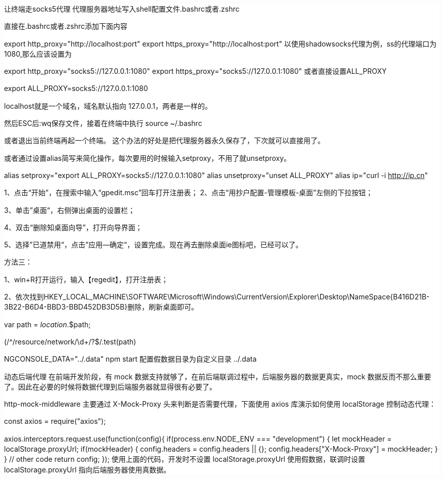 让终端走socks5代理
代理服务器地址写入shell配置文件.bashrc或者.zshrc

直接在.bashrc或者.zshrc添加下面内容

export http_proxy="http://localhost:port"
export https_proxy="http://localhost:port"
以使用shadowsocks代理为例，ss的代理端口为1080,那么应该设置为

export http_proxy="socks5://127.0.0.1:1080"
export https_proxy="socks5://127.0.0.1:1080"
或者直接设置ALL_PROXY

export ALL_PROXY=socks5://127.0.0.1:1080

localhost就是一个域名，域名默认指向 127.0.0.1，两者是一样的。

然后ESC后:wq保存文件，接着在终端中执行
source ~/.bashrc

或者退出当前终端再起一个终端。 这个办法的好处是把代理服务器永久保存了，下次就可以直接用了。

或者通过设置alias简写来简化操作，每次要用的时候输入setproxy，不用了就unsetproxy。

alias setproxy="export ALL_PROXY=socks5://127.0.0.1:1080"
alias unsetproxy="unset ALL_PROXY"
alias ip="curl -i http://ip.cn"

1、点击“开始”，在搜索中输入“gpedit.msc”回车打开注册表；
2、点击“用抄户配置-管理模板-桌面”左侧的下拉按钮；

3、单击”桌面“，右侧弹出桌面的设置栏；

4、双击“删除知桌面向导”，打开向导界面；

5、选择”已道禁用“，点击”应用—确定“，设置完成。现在再去删除桌面ie图标吧，已经可以了。

方法三：

1、win+R打开运行，输入【regedit】，打开注册表；

2、依次找到HKEY_LOCAL_MACHINE\SOFTWARE\Microsoft\Windows\CurrentVersion\Explorer\Desktop\NameSpace\{B416D21B-3B22-B6D4-BBD3-BBD452DB3D5B}删除，刷新桌面即可。

var path = $location.$$path;

(/^\/resource\/network\/\d+\/?$/.test(path)


NGCONSOLE_DATA="../.data" npm start
配置假数据目录为自定义目录
../.data

动态后端代理
在前端开发阶段，有 mock 数据支持就够了，在前后端联调过程中，后端服务器的数据更真实，mock 数据反而不那么重要了。因此在必要的时候将数据代理到后端服务器就显得很有必要了。

http-mock-middleware 主要通过 X-Mock-Proxy 头来判断是否需要代理，下面使用 axios 库演示如何使用 localStorage 控制动态代理：

const axios = require("axios");

axios.interceptors.request.use(function(config){
    if(process.env.NODE_ENV === "development") {
        let mockHeader = localStorage.proxyUrl;
        if(mockHeader) {
            config.headers = config.headers || {};
            config.headers["X-Mock-Proxy"] = mockHeader;
        }
    }
    // other code
    return config;
});
使用上面的代码，开发时不设置 localStorage.proxyUrl 使用假数据，联调时设置 localStorage.proxyUrl 指向后端服务器使用真数据。
